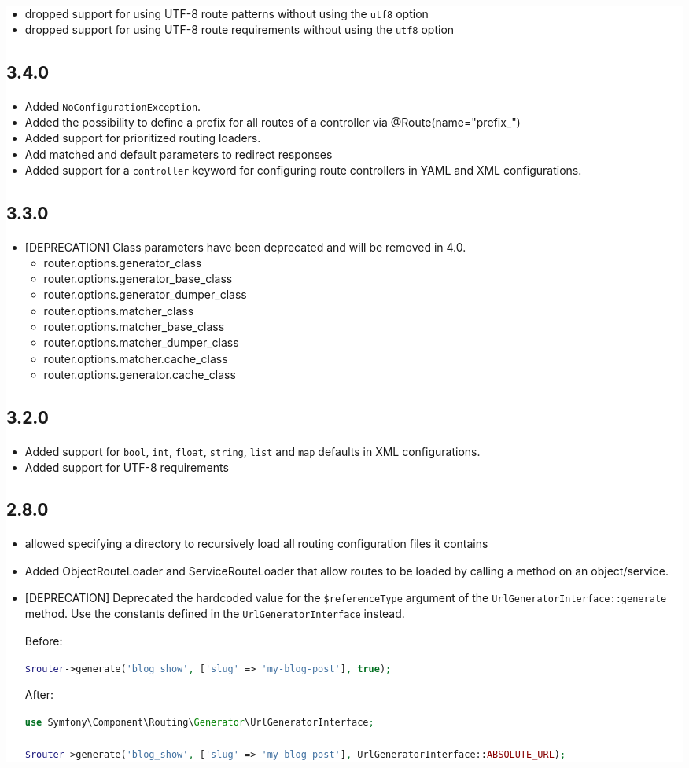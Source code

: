 * dropped support for using UTF-8 route patterns without using the `utf8` option
 * dropped support for using UTF-8 route requirements without using the `utf8` option

3.4.0
-----

 * Added `NoConfigurationException`.
 * Added the possibility to define a prefix for all routes of a controller via @Route(name="prefix_")
 * Added support for prioritized routing loaders.
 * Add matched and default parameters to redirect responses
 * Added support for a `controller` keyword for configuring route controllers in YAML and XML configurations.

3.3.0
-----

 * [DEPRECATION] Class parameters have been deprecated and will be removed in 4.0.
   * router.options.generator_class
   * router.options.generator_base_class
   * router.options.generator_dumper_class
   * router.options.matcher_class
   * router.options.matcher_base_class
   * router.options.matcher_dumper_class
   * router.options.matcher.cache_class
   * router.options.generator.cache_class

3.2.0
-----

 * Added support for `bool`, `int`, `float`, `string`, `list` and `map` defaults in XML configurations.
 * Added support for UTF-8 requirements

2.8.0
-----

 * allowed specifying a directory to recursively load all routing configuration files it contains
 * Added ObjectRouteLoader and ServiceRouteLoader that allow routes to be loaded
   by calling a method on an object/service.
 * [DEPRECATION] Deprecated the hardcoded value for the `$referenceType` argument of the `UrlGeneratorInterface::generate` method.
   Use the constants defined in the `UrlGeneratorInterface` instead.

   Before:

   ```php
   $router->generate('blog_show', ['slug' => 'my-blog-post'], true);
   ```

   After:

   ```php
   use Symfony\Component\Routing\Generator\UrlGeneratorInterface;

   $router->generate('blog_show', ['slug' => 'my-blog-post'], UrlGeneratorInterface::ABSOLUTE_URL);
   ```
